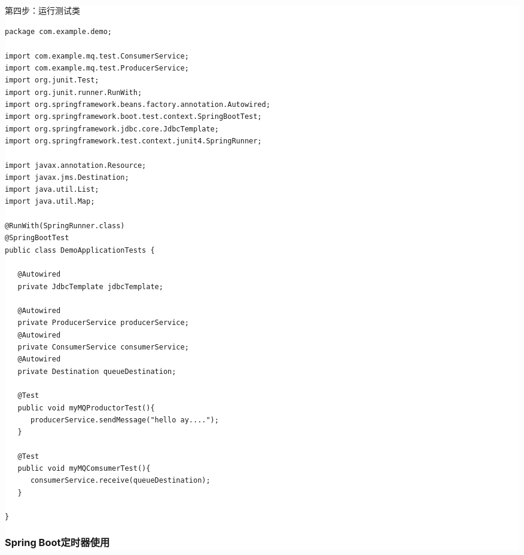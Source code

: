 

第四步：运行测试类



```
package com.example.demo;

import com.example.mq.test.ConsumerService;
import com.example.mq.test.ProducerService;
import org.junit.Test;
import org.junit.runner.RunWith;
import org.springframework.beans.factory.annotation.Autowired;
import org.springframework.boot.test.context.SpringBootTest;
import org.springframework.jdbc.core.JdbcTemplate;
import org.springframework.test.context.junit4.SpringRunner;

import javax.annotation.Resource;
import javax.jms.Destination;
import java.util.List;
import java.util.Map;

@RunWith(SpringRunner.class)
@SpringBootTest
public class DemoApplicationTests {

   @Autowired
   private JdbcTemplate jdbcTemplate;

   @Autowired
   private ProducerService producerService;
   @Autowired
   private ConsumerService consumerService;
   @Autowired
   private Destination queueDestination;

   @Test
   public void myMQProductorTest(){
      producerService.sendMessage("hello ay....");
   }

   @Test
   public void myMQComsumerTest(){
      consumerService.receive(queueDestination);
   }

}
```





### **Spring Boot定时器使用**

